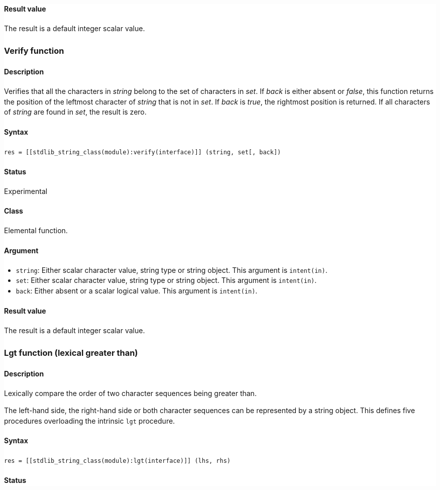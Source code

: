 #### Result value

The result is a default integer scalar value.



### Verify function

#### Description

Verifies that all the characters in *string* belong to the set of characters in *set*.
If *back* is either absent or *false*, this function returns the position
of the leftmost character of *string* that is not in *set*. If *back* is *true*,
the rightmost position is returned. If all characters of *string* are found
in *set*, the result is zero.

#### Syntax

`res = [[stdlib_string_class(module):verify(interface)]] (string, set[, back])`

#### Status

Experimental

#### Class

Elemental function.

#### Argument

- `string`: Either scalar character value, string type or string object.
  This argument is `intent(in)`.
- `set`: Either scalar character value, string type or string object.
  This argument is `intent(in)`.
- `back`: Either absent or a scalar logical value. This argument is `intent(in)`.

#### Result value

The result is a default integer scalar value.



### Lgt function (lexical greater than)

#### Description

Lexically compare the order of two character sequences being greater than.

The left-hand side, the right-hand side or both character sequences can
be represented by a string object.
This defines five procedures overloading the intrinsic `lgt` procedure.

#### Syntax

`res = [[stdlib_string_class(module):lgt(interface)]] (lhs, rhs)`

#### Status
